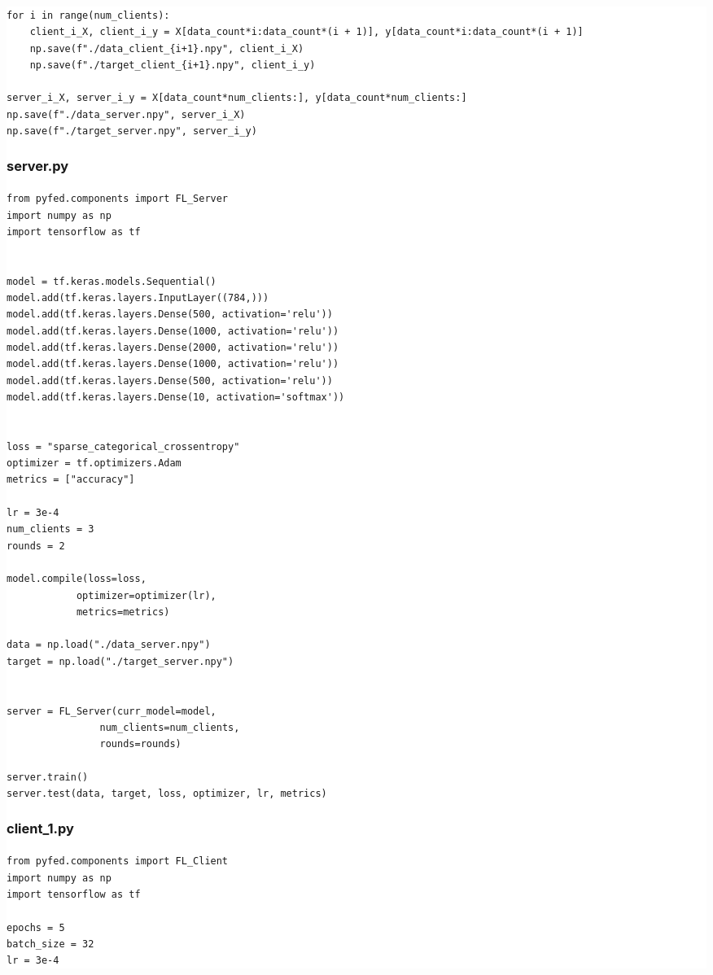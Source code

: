     for i in range(num_clients):
        client_i_X, client_i_y = X[data_count*i:data_count*(i + 1)], y[data_count*i:data_count*(i + 1)]
        np.save(f"./data_client_{i+1}.npy", client_i_X)
        np.save(f"./target_client_{i+1}.npy", client_i_y)

    server_i_X, server_i_y = X[data_count*num_clients:], y[data_count*num_clients:]
    np.save(f"./data_server.npy", server_i_X)
    np.save(f"./target_server.npy", server_i_y)


### server.py
    from pyfed.components import FL_Server
    import numpy as np
    import tensorflow as tf


    model = tf.keras.models.Sequential()
    model.add(tf.keras.layers.InputLayer((784,)))
    model.add(tf.keras.layers.Dense(500, activation='relu'))
    model.add(tf.keras.layers.Dense(1000, activation='relu'))
    model.add(tf.keras.layers.Dense(2000, activation='relu'))
    model.add(tf.keras.layers.Dense(1000, activation='relu'))
    model.add(tf.keras.layers.Dense(500, activation='relu'))
    model.add(tf.keras.layers.Dense(10, activation='softmax'))


    loss = "sparse_categorical_crossentropy"
    optimizer = tf.optimizers.Adam
    metrics = ["accuracy"]

    lr = 3e-4
    num_clients = 3
    rounds = 2

    model.compile(loss=loss,
                optimizer=optimizer(lr),
                metrics=metrics)

    data = np.load("./data_server.npy")
    target = np.load("./target_server.npy")


    server = FL_Server(curr_model=model,
                    num_clients=num_clients,
                    rounds=rounds)

    server.train()
    server.test(data, target, loss, optimizer, lr, metrics)

### client_1.py
    from pyfed.components import FL_Client
    import numpy as np
    import tensorflow as tf

    epochs = 5
    batch_size = 32
    lr = 3e-4
